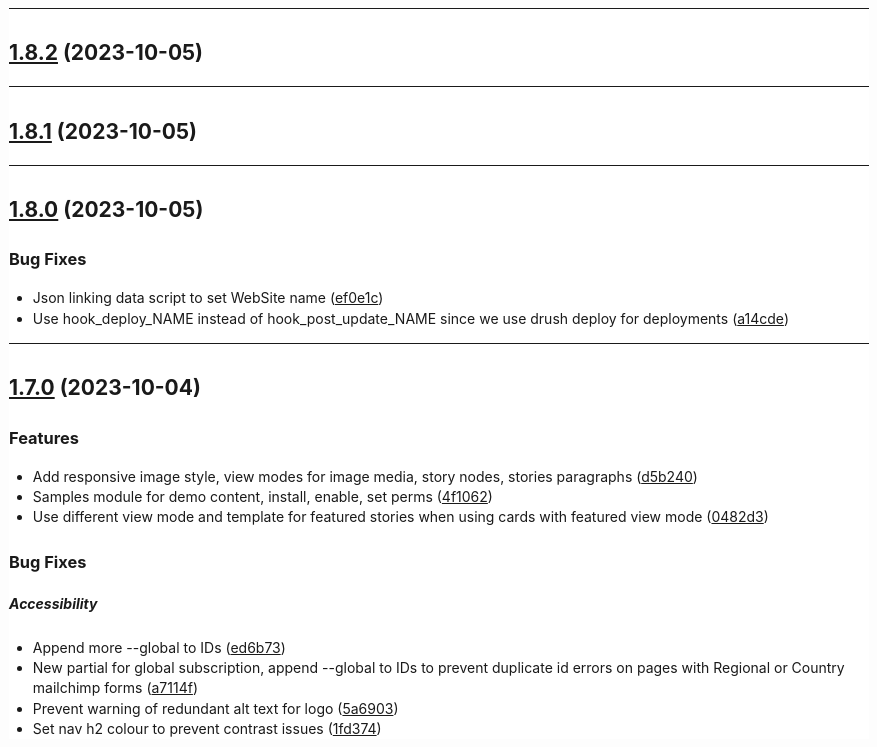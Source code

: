 
---

## [1.8.2](https://github.com/UN-OCHA/unocha-site/compare/v1.8.1...v1.8.2) (2023-10-05)


---

## [1.8.1](https://github.com/UN-OCHA/unocha-site/compare/v1.8.0...v1.8.1) (2023-10-05)


---

## [1.8.0](https://github.com/UN-OCHA/unocha-site/compare/v1.7.0...v1.8.0) (2023-10-05)

### Bug Fixes

* Json linking data script to set WebSite name ([ef0e1c](https://github.com/UN-OCHA/unocha-site/commit/ef0e1ca1f35851c0f9c1023155024cace361242a))
* Use hook_deploy_NAME instead of hook_post_update_NAME since we use drush deploy for deployments ([a14cde](https://github.com/UN-OCHA/unocha-site/commit/a14cdebbcfcbd8958a01dedbd746f46541939dcc))


---

## [1.7.0](https://github.com/UN-OCHA/unocha-site/compare/v1.6.0...v1.7.0) (2023-10-04)

### Features

* Add responsive image style, view modes for image media, story nodes, stories paragraphs ([d5b240](https://github.com/UN-OCHA/unocha-site/commit/d5b24091c401753ed5d7e2582b8d3ecc5e0459c3))
* Samples module for demo content, install, enable, set perms ([4f1062](https://github.com/UN-OCHA/unocha-site/commit/4f1062c601b70b1e04212f55b5344f98b7ade82a))
* Use different view mode and template for featured stories when using cards with featured view mode ([0482d3](https://github.com/UN-OCHA/unocha-site/commit/0482d3fb2c9ce467efd1b04ae1ce4aace6356d83))

### Bug Fixes


##### Accessibility

* Append more --global to IDs ([ed6b73](https://github.com/UN-OCHA/unocha-site/commit/ed6b73dc9f9bf0406c6c9a718e2d5add296b3b9c))
* New partial for global subscription, append --global to IDs to prevent duplicate id errors on pages with Regional or Country mailchimp forms ([a7114f](https://github.com/UN-OCHA/unocha-site/commit/a7114f0a407fefb9e27c7b358d8742b0c2f6aa5f))
* Prevent warning of redundant alt text for logo ([5a6903](https://github.com/UN-OCHA/unocha-site/commit/5a69034744a5b02a71d7596f8f7b4b5ce597e455))
* Set nav h2 colour to prevent contrast issues ([1fd374](https://github.com/UN-OCHA/unocha-site/commit/1fd374b95067693a584151f7a0ba8615286f0f5f))
